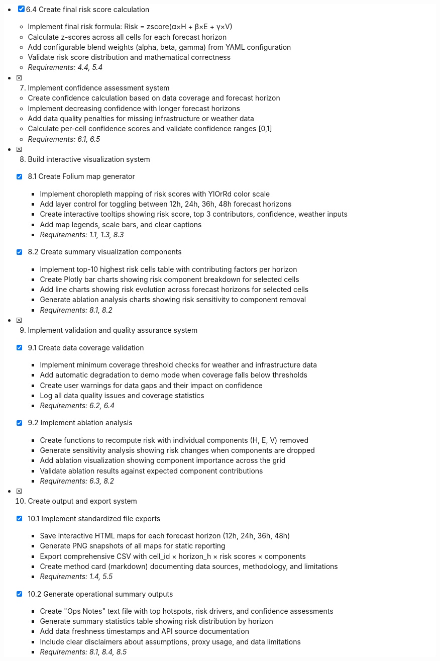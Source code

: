   - [x] 6.4 Create final risk score calculation
    - Implement final risk formula: Risk = zscore(α×H + β×E + γ×V)
    - Calculate z-scores across all cells for each forecast horizon
    - Add configurable blend weights (alpha, beta, gamma) from YAML configuration
    - Validate risk score distribution and mathematical correctness
    - _Requirements: 4.4, 5.4_

- [x] 7. Implement confidence assessment system
  - Create confidence calculation based on data coverage and forecast horizon
  - Implement decreasing confidence with longer forecast horizons
  - Add data quality penalties for missing infrastructure or weather data
  - Calculate per-cell confidence scores and validate confidence ranges [0,1]
  - _Requirements: 6.1, 6.5_

- [x] 8. Build interactive visualization system
  - [x] 8.1 Create Folium map generator
    - Implement choropleth mapping of risk scores with YlOrRd color scale
    - Add layer control for toggling between 12h, 24h, 36h, 48h forecast horizons
    - Create interactive tooltips showing risk score, top 3 contributors, confidence, weather inputs
    - Add map legends, scale bars, and clear captions
    - _Requirements: 1.1, 1.3, 8.3_

  - [x] 8.2 Create summary visualization components
    - Implement top-10 highest risk cells table with contributing factors per horizon
    - Create Plotly bar charts showing risk component breakdown for selected cells
    - Add line charts showing risk evolution across forecast horizons for selected cells
    - Generate ablation analysis charts showing risk sensitivity to component removal
    - _Requirements: 8.1, 8.2_

- [x] 9. Implement validation and quality assurance system
  - [x] 9.1 Create data coverage validation
    - Implement minimum coverage threshold checks for weather and infrastructure data
    - Add automatic degradation to demo mode when coverage falls below thresholds
    - Create user warnings for data gaps and their impact on confidence
    - Log all data quality issues and coverage statistics
    - _Requirements: 6.2, 6.4_

  - [x] 9.2 Implement ablation analysis
    - Create functions to recompute risk with individual components (H, E, V) removed
    - Generate sensitivity analysis showing risk changes when components are dropped
    - Add ablation visualization showing component importance across the grid
    - Validate ablation results against expected component contributions
    - _Requirements: 6.3, 8.2_

- [x] 10. Create output and export system
  - [x] 10.1 Implement standardized file exports
    - Save interactive HTML maps for each forecast horizon (12h, 24h, 36h, 48h)
    - Generate PNG snapshots of all maps for static reporting
    - Export comprehensive CSV with cell_id × horizon_h × risk scores × components
    - Create method card (markdown) documenting data sources, methodology, and limitations
    - _Requirements: 1.4, 5.5_

  - [x] 10.2 Generate operational summary outputs
    - Create "Ops Notes" text file with top hotspots, risk drivers, and confidence assessments
    - Generate summary statistics table showing risk distribution by horizon
    - Add data freshness timestamps and API source documentation
    - Include clear disclaimers about assumptions, proxy usage, and data limitations
    - _Requirements: 8.1, 8.4, 8.5_
